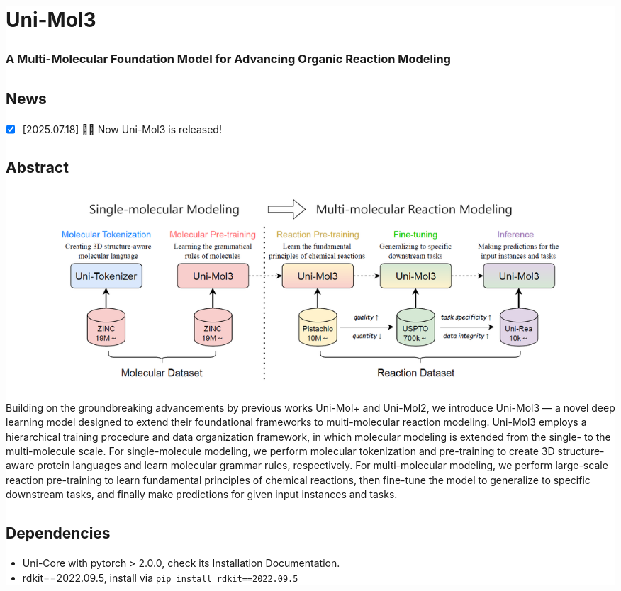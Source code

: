 
Uni-Mol3
==================================================================

### **A Multi-Molecular Foundation Model for Advancing Organic Reaction Modeling**



News
------------
- [x] [2025.07.18]   🎯📢   Now Uni-Mol3 is released!



Abstract
------------

<p align="center">
    <img src="figure/pipeline.PNG" alt="overview" width="800" />
</p>

Building on the groundbreaking advancements by previous works Uni-Mol+ and Uni-Mol2, we introduce Uni-Mol3 — a novel deep learning model designed to extend their foundational frameworks to multi-molecular reaction modeling. Uni-Mol3 employs a hierarchical training procedure and data organization framework, in which molecular modeling is extended from the single- to the multi-molecule scale. For single-molecule modeling, we perform molecular tokenization and pre-training to create 3D structure-aware protein languages and learn molecular grammar rules, respectively. For multi-molecular modeling, we perform large-scale reaction pre-training to learn fundamental principles of chemical reactions, then fine-tune the model to generalize to specific downstream tasks, and finally make predictions for given input instances and tasks.




Dependencies
------------
 - [Uni-Core](https://github.com/dptech-corp/Uni-Core) with pytorch > 2.0.0, check its [Installation Documentation](https://github.com/dptech-corp/Uni-Core#installation).
 - rdkit==2022.09.5, install via `pip install rdkit==2022.09.5`
